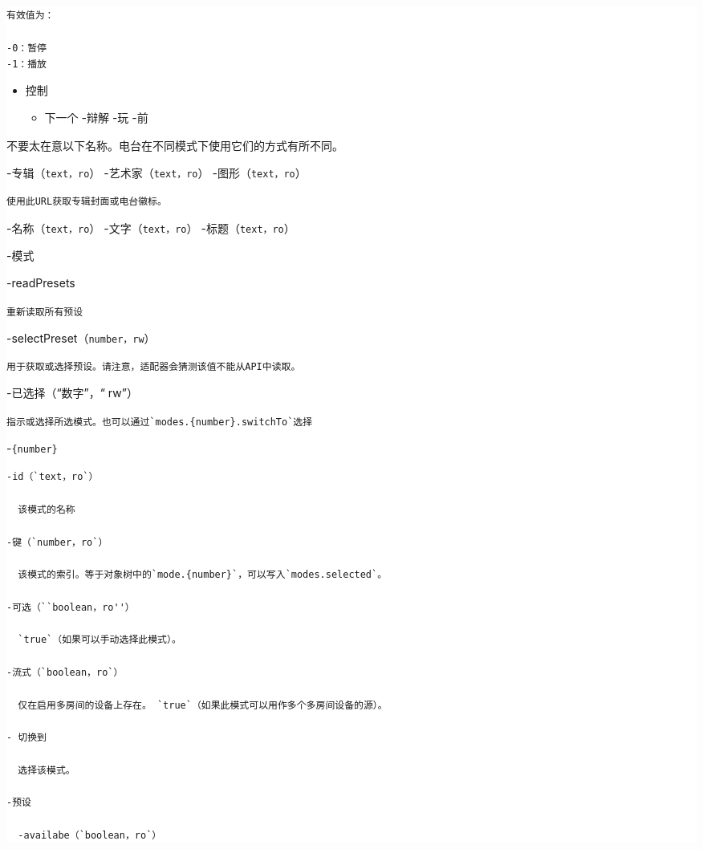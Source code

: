     有效值为：

    -0：暂停
    -1：播放

  - 控制

    - 下一个
    -辩解
    -玩
    -前

  不要太在意以下名称。电台在不同模式下使用它们的方式有所不同。

  -专辑（`text，ro`）
  -艺术家（`text，ro`）
  -图形（`text，ro`）

    使用此URL获取专辑封面或电台徽标。

  -名称（`text，ro`）
  -文字（`text，ro`）
  -标题（`text，ro`）

-模式

  -readPresets

    重新读取所有预设

  -selectPreset（`number，rw`）

    用于获取或选择预设。请注意，适配器会猜测该值不能从API中读取。

  -已选择（“数字”，“ rw”）

    指示或选择所选模式。也可以通过`modes.{number}.switchTo`选择

  -`{number}`

    -id（`text，ro`）

      该模式的名称

    -键（`number，ro`）

      该模式的索引。等于对象树中的`mode.{number}`，可以写入`modes.selected`。

    -可选（``boolean，ro''）

      `true`（如果可以手动选择此模式）。

    -流式（`boolean，ro`）

      仅在启用多房间的设备上存在。 `true`（如果此模式可以用作多个多房间设备的源）。

    - 切换到

      选择该模式。

    -预设

      -availabe（`boolean，ro`）
